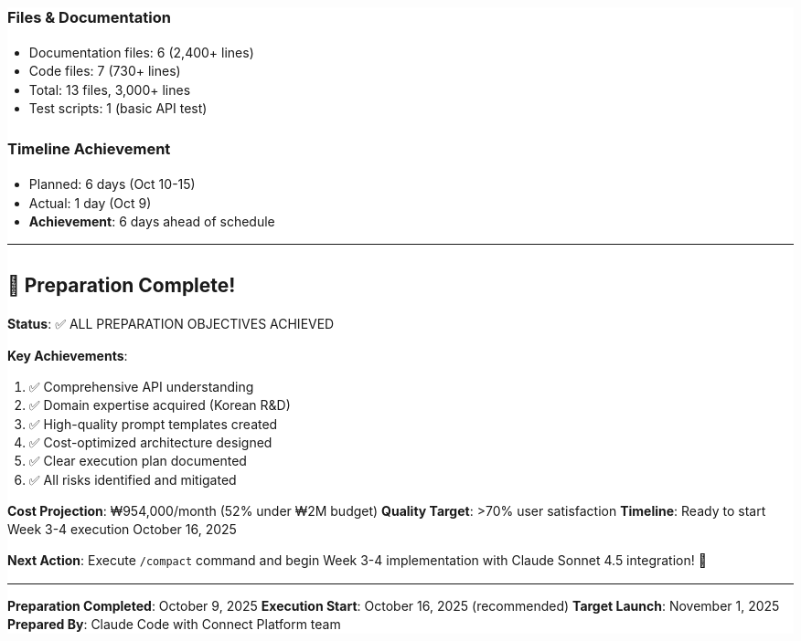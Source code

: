 ### Files & Documentation
- Documentation files: 6 (2,400+ lines)
- Code files: 7 (730+ lines)
- Total: 13 files, 3,000+ lines
- Test scripts: 1 (basic API test)

### Timeline Achievement
- Planned: 6 days (Oct 10-15)
- Actual: 1 day (Oct 9)
- **Achievement**: 6 days ahead of schedule

---

## 🎉 Preparation Complete!

**Status**: ✅ ALL PREPARATION OBJECTIVES ACHIEVED

**Key Achievements**:
1. ✅ Comprehensive API understanding
2. ✅ Domain expertise acquired (Korean R&D)
3. ✅ High-quality prompt templates created
4. ✅ Cost-optimized architecture designed
5. ✅ Clear execution plan documented
6. ✅ All risks identified and mitigated

**Cost Projection**: ₩954,000/month (52% under ₩2M budget)
**Quality Target**: >70% user satisfaction
**Timeline**: Ready to start Week 3-4 execution October 16, 2025

**Next Action**: Execute `/compact` command and begin Week 3-4 implementation with Claude Sonnet 4.5 integration! 🚀

---

**Preparation Completed**: October 9, 2025
**Execution Start**: October 16, 2025 (recommended)
**Target Launch**: November 1, 2025
**Prepared By**: Claude Code with Connect Platform team
